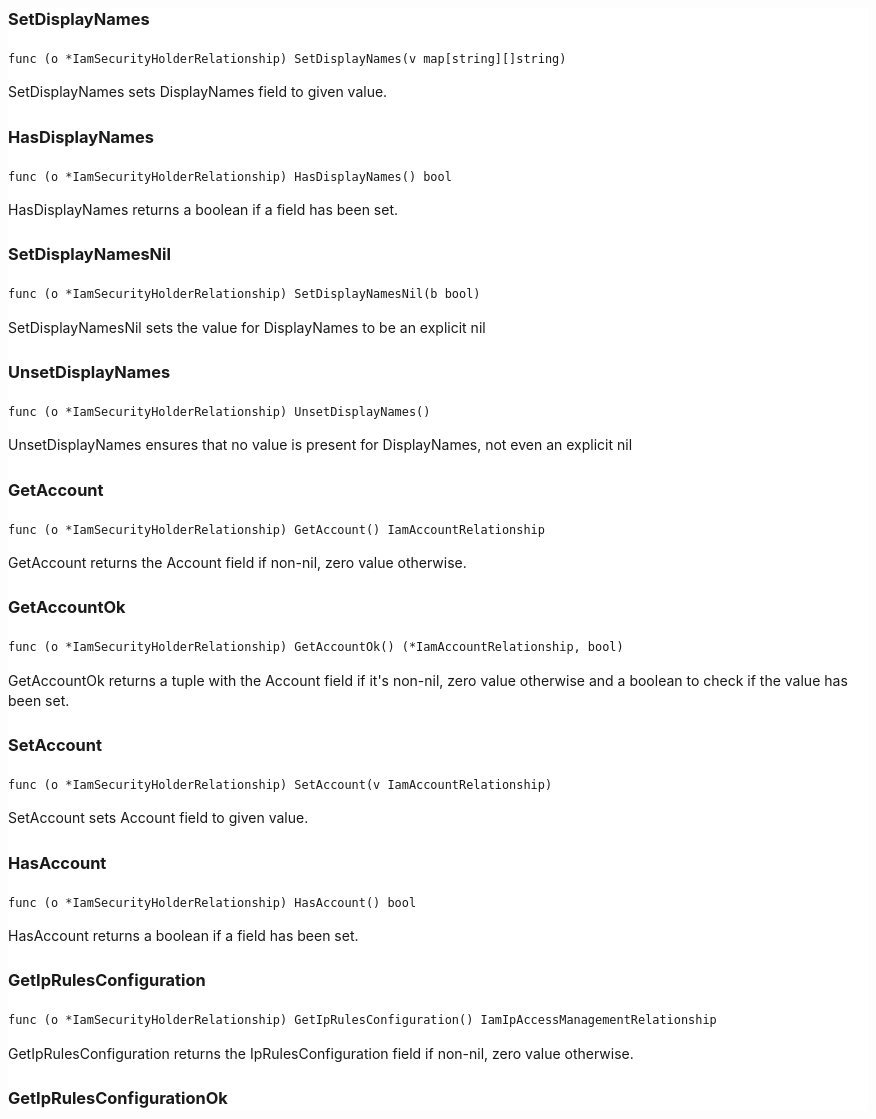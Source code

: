 ### SetDisplayNames

`func (o *IamSecurityHolderRelationship) SetDisplayNames(v map[string][]string)`

SetDisplayNames sets DisplayNames field to given value.

### HasDisplayNames

`func (o *IamSecurityHolderRelationship) HasDisplayNames() bool`

HasDisplayNames returns a boolean if a field has been set.

### SetDisplayNamesNil

`func (o *IamSecurityHolderRelationship) SetDisplayNamesNil(b bool)`

 SetDisplayNamesNil sets the value for DisplayNames to be an explicit nil

### UnsetDisplayNames
`func (o *IamSecurityHolderRelationship) UnsetDisplayNames()`

UnsetDisplayNames ensures that no value is present for DisplayNames, not even an explicit nil
### GetAccount

`func (o *IamSecurityHolderRelationship) GetAccount() IamAccountRelationship`

GetAccount returns the Account field if non-nil, zero value otherwise.

### GetAccountOk

`func (o *IamSecurityHolderRelationship) GetAccountOk() (*IamAccountRelationship, bool)`

GetAccountOk returns a tuple with the Account field if it's non-nil, zero value otherwise
and a boolean to check if the value has been set.

### SetAccount

`func (o *IamSecurityHolderRelationship) SetAccount(v IamAccountRelationship)`

SetAccount sets Account field to given value.

### HasAccount

`func (o *IamSecurityHolderRelationship) HasAccount() bool`

HasAccount returns a boolean if a field has been set.

### GetIpRulesConfiguration

`func (o *IamSecurityHolderRelationship) GetIpRulesConfiguration() IamIpAccessManagementRelationship`

GetIpRulesConfiguration returns the IpRulesConfiguration field if non-nil, zero value otherwise.

### GetIpRulesConfigurationOk
